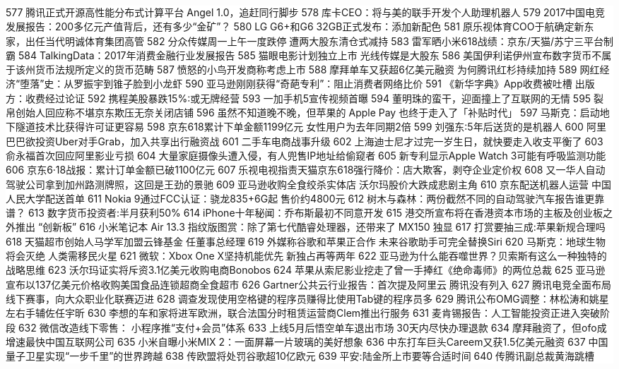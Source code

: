577  腾讯正式开源高性能分布式计算平台 Angel 1.0，追赶同行脚步
578  库卡CEO：将与美的联手开发个人助理机器人
579  2017中国电竞发展报告：200多亿元产值背后，还有多少“金矿”？
580  LG G6+和G6 32GB正式发布：添加新配色
581  原乐视体育COO于航确定新东家，出任当代明诚体育集团高管
582  分众传媒周一上午一度跌停 遭两大股东清仓式减持
583  雷军晒小米618战绩：京东/天猫/苏宁三平台制霸
584  TalkingData：2017年消费金融行业发展报告
585  猫眼电影计划独立上市 光线传媒是大股东
586  美国伊利诺伊州宣布数字货币不属于该州货币法规所定义的货币范畴
587  愤怒的小鸟开发商称考虑上市
588  摩拜单车又获超6亿美元融资 为何腾讯红杉持续加持
589  网红经济“堕落”史：从罗振宇到锥子脸到小龙虾
590  亚马逊刚刚获得“奇葩专利”：阻止消费者网络比价
591  《新华字典》App收费被吐槽 出版方：收费经过论证
592  携程美股暴跌15%:或无牌经营
593  一加手机5宣传视频首曝
594  董明珠的蛮干，迎面撞上了互联网的无情
595  裂帛创始人回应称不堪京东欺压无奈关闭店铺
596  虽然不知道晚不晚，但苹果的 Apple Pay 也终于走入了「补贴时代」
597  马斯克：启动地下隧道技术比获得许可证更容易
598  京东618累计下单金额1199亿元 女性用户为去年同期2倍
599  刘强东:5年后送货的是机器人
600  阿里巴巴欲投资Uber对手Grab，加入共享出行融资战
601  二手车电商战事升级
602  上海迪士尼才过完一岁生日，就快要走入收支平衡了
603  俞永福首次回应阿里影业亏损
604  大量家庭摄像头遭入侵，有人兜售IP地址给偷窥者
605  新专利显示Apple Watch 3可能有呼吸监测功能
606  京东6·18战报：累计订单金额已破1100亿元
607  乐视电视指责天猫京东618强行降价：店大欺客，剥夺企业定价权
608  又一华人自动驾驶公司拿到加州路测牌照，这回是王劲的景驰
609  亚马逊收购全食绞杀实体店 沃尔玛股价大跌成悲剧主角
610  京东配送机器人运营 中国人民大学配送首单
611  Nokia 9通过FCC认证：骁龙835+6G起 售价约4800元
612  树木与森林：两份截然不同的自动驾驶汽车报告谁更靠谱？
613  数字货币投资者:半月获利50%
614  iPhone十年秘闻：乔布斯最初不同意开发
615  港交所宣布将在香港资本市场的主板及创业板之外推出 “创新板”
616  小米笔记本 Air 13.3 指纹版图赏：除了第七代酷睿处理器，还带来了 MX150 独显
617  打赏要抽三成:苹果新规合理吗
618  天猫超市创始人马学军加盟云锋基金 任董事总经理
619  外媒称谷歌和苹果正合作 未来谷歌助手可完全替换Siri
620  马斯克：地球生物将会灭绝 人类需移民火星
621  微软：Xbox One X坚持机能优先 新独占再等两年
622  亚马逊为什么能吞噬世界？贝索斯有这么一种独特的战略思维
623  沃尔玛证实将斥资3.1亿美元收购电商Bonobos
624  苹果从索尼影业挖走了曾一手捧红《绝命毒师》的两位总裁
625  亚马逊宣布以137亿美元价格收购美国食品连锁超商全食超市
626  Gartner公共云行业报告：首次提及阿里云 腾讯没有列入
627  腾讯电竞全面布局线下赛事，向大众职业化联赛迈进
628  调查发现使用空格键的程序员赚得比使用Tab键的程序员多
629  腾讯公布OMG调整：林松涛和姚星左右手辅佐任宇昕
630  李想的车和家将进军欧洲，联合法国分时租赁运营商Clem推出行服务
631  麦肯锡报告：人工智能投资正进入突破阶段
632  微信改造线下零售： 小程序推“支付+会员”体系
633  上线5月后悟空单车退出市场 30天内尽快办理退款
634  摩拜融资了，但ofo成增速最快中国互联网公司
635  小米自曝小米MIX 2：一面屏幕一片玻璃的美好想象
636  中东打车巨头Careem又获1.5亿美元融资
637  中国量子卫星实现“一步千里”的世界跨越
638  传欧盟将处罚谷歌超10亿欧元
639  平安:陆金所上市要等合适时间
640  传腾讯副总裁黄海跳槽
